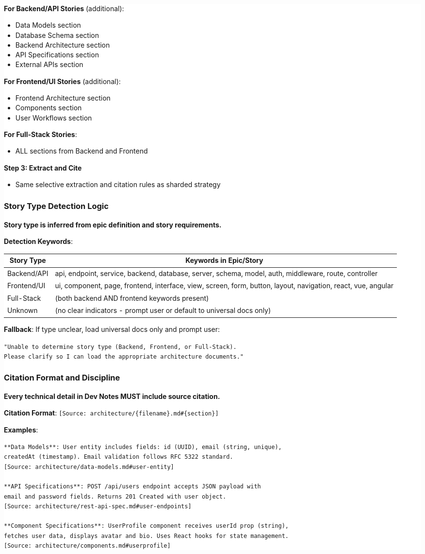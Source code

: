 **For Backend/API Stories** (additional):
- Data Models section
- Database Schema section
- Backend Architecture section
- API Specifications section
- External APIs section

**For Frontend/UI Stories** (additional):
- Frontend Architecture section
- Components section
- User Workflows section

**For Full-Stack Stories**:
- ALL sections from Backend and Frontend

**Step 3: Extract and Cite**
- Same selective extraction and citation rules as sharded strategy

### Story Type Detection Logic

**Story type is inferred from epic definition and story requirements.**

**Detection Keywords**:

| Story Type | Keywords in Epic/Story |
|-----------|------------------------|
| Backend/API | api, endpoint, service, backend, database, server, schema, model, auth, middleware, route, controller |
| Frontend/UI | ui, component, page, frontend, interface, view, screen, form, button, layout, navigation, react, vue, angular |
| Full-Stack | (both backend AND frontend keywords present) |
| Unknown | (no clear indicators - prompt user or default to universal docs only) |

**Fallback**: If type unclear, load universal docs only and prompt user:
```
"Unable to determine story type (Backend, Frontend, or Full-Stack).
Please clarify so I can load the appropriate architecture documents."
```

### Citation Format and Discipline

**Every technical detail in Dev Notes MUST include source citation.**

**Citation Format**: `[Source: architecture/{filename}.md#{section}]`

**Examples**:
```
**Data Models**: User entity includes fields: id (UUID), email (string, unique),
createdAt (timestamp). Email validation follows RFC 5322 standard.
[Source: architecture/data-models.md#user-entity]

**API Specifications**: POST /api/users endpoint accepts JSON payload with
email and password fields. Returns 201 Created with user object.
[Source: architecture/rest-api-spec.md#user-endpoints]

**Component Specifications**: UserProfile component receives userId prop (string),
fetches user data, displays avatar and bio. Uses React hooks for state management.
[Source: architecture/components.md#userprofile]
```
